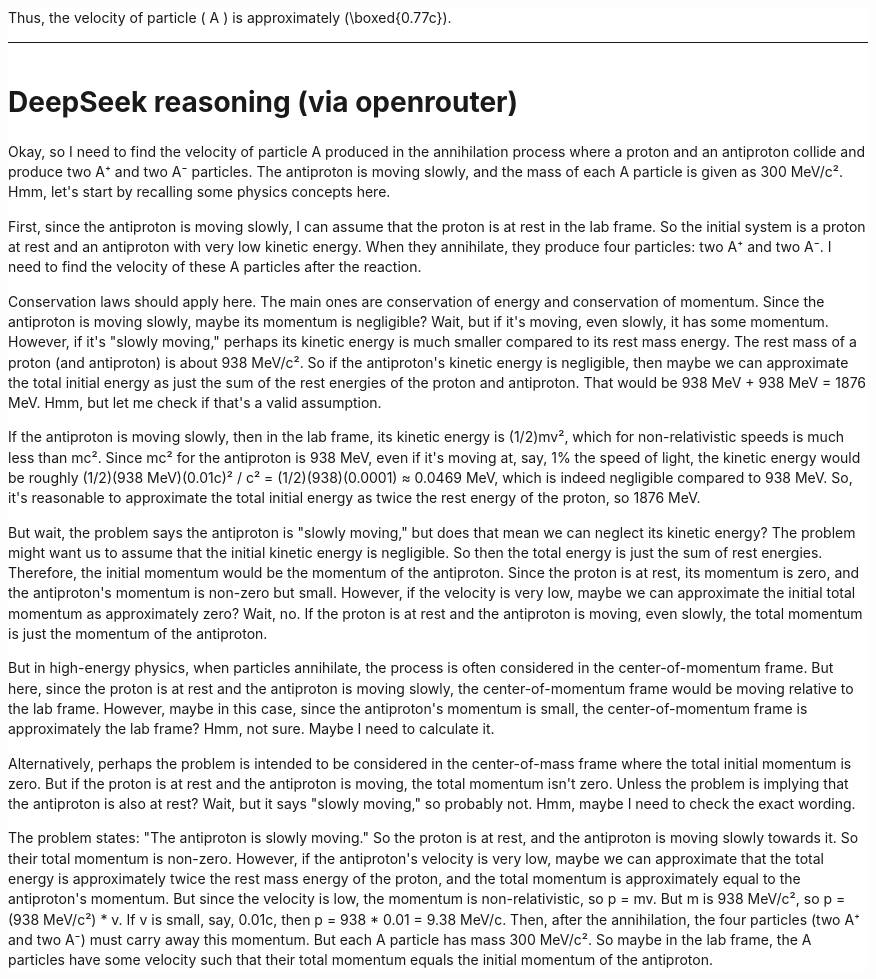 Thus, the velocity of particle \( A \) is approximately \(\boxed{0.77c}\).

---

# DeepSeek reasoning (via openrouter)

Okay, so I need to find the velocity of particle A produced in the annihilation process where a proton and an antiproton collide and produce two A⁺ and two A⁻ particles. The antiproton is moving slowly, and the mass of each A particle is given as 300 MeV/c². Hmm, let's start by recalling some physics concepts here.

First, since the antiproton is moving slowly, I can assume that the proton is at rest in the lab frame. So the initial system is a proton at rest and an antiproton with very low kinetic energy. When they annihilate, they produce four particles: two A⁺ and two A⁻. I need to find the velocity of these A particles after the reaction.

Conservation laws should apply here. The main ones are conservation of energy and conservation of momentum. Since the antiproton is moving slowly, maybe its momentum is negligible? Wait, but if it's moving, even slowly, it has some momentum. However, if it's "slowly moving," perhaps its kinetic energy is much smaller compared to its rest mass energy. The rest mass of a proton (and antiproton) is about 938 MeV/c². So if the antiproton's kinetic energy is negligible, then maybe we can approximate the total initial energy as just the sum of the rest energies of the proton and antiproton. That would be 938 MeV + 938 MeV = 1876 MeV. Hmm, but let me check if that's a valid assumption.

If the antiproton is moving slowly, then in the lab frame, its kinetic energy is (1/2)mv², which for non-relativistic speeds is much less than mc². Since mc² for the antiproton is 938 MeV, even if it's moving at, say, 1% the speed of light, the kinetic energy would be roughly (1/2)(938 MeV)(0.01c)² / c² = (1/2)(938)(0.0001) ≈ 0.0469 MeV, which is indeed negligible compared to 938 MeV. So, it's reasonable to approximate the total initial energy as twice the rest energy of the proton, so 1876 MeV.

But wait, the problem says the antiproton is "slowly moving," but does that mean we can neglect its kinetic energy? The problem might want us to assume that the initial kinetic energy is negligible. So then the total energy is just the sum of rest energies. Therefore, the initial momentum would be the momentum of the antiproton. Since the proton is at rest, its momentum is zero, and the antiproton's momentum is non-zero but small. However, if the velocity is very low, maybe we can approximate the initial total momentum as approximately zero? Wait, no. If the proton is at rest and the antiproton is moving, even slowly, the total momentum is just the momentum of the antiproton.

But in high-energy physics, when particles annihilate, the process is often considered in the center-of-momentum frame. But here, since the proton is at rest and the antiproton is moving slowly, the center-of-momentum frame would be moving relative to the lab frame. However, maybe in this case, since the antiproton's momentum is small, the center-of-momentum frame is approximately the lab frame? Hmm, not sure. Maybe I need to calculate it.

Alternatively, perhaps the problem is intended to be considered in the center-of-mass frame where the total initial momentum is zero. But if the proton is at rest and the antiproton is moving, the total momentum isn't zero. Unless the problem is implying that the antiproton is also at rest? Wait, but it says "slowly moving," so probably not. Hmm, maybe I need to check the exact wording.

The problem states: "The antiproton is slowly moving." So the proton is at rest, and the antiproton is moving slowly towards it. So their total momentum is non-zero. However, if the antiproton's velocity is very low, maybe we can approximate that the total energy is approximately twice the rest mass energy of the proton, and the total momentum is approximately equal to the antiproton's momentum. But since the velocity is low, the momentum is non-relativistic, so p = mv. But m is 938 MeV/c², so p = (938 MeV/c²) * v. If v is small, say, 0.01c, then p = 938 * 0.01 = 9.38 MeV/c. Then, after the annihilation, the four particles (two A⁺ and two A⁻) must carry away this momentum. But each A particle has mass 300 MeV/c². So maybe in the lab frame, the A particles have some velocity such that their total momentum equals the initial momentum of the antiproton.
